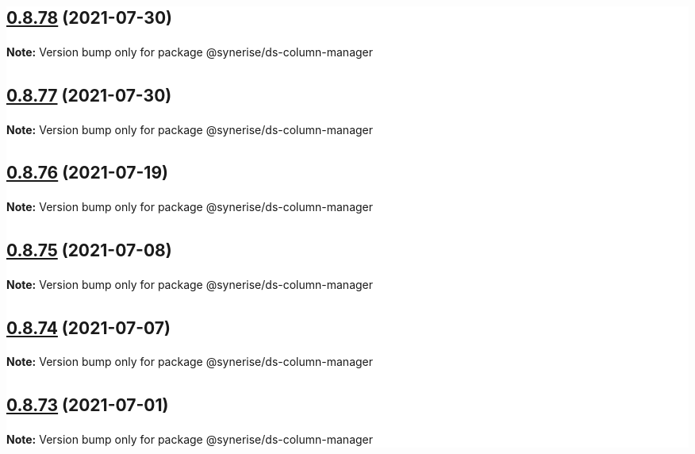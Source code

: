 

## [0.8.78](https://github.com/Synerise/synerise-design/compare/@synerise/ds-column-manager@0.8.77...@synerise/ds-column-manager@0.8.78) (2021-07-30)

**Note:** Version bump only for package @synerise/ds-column-manager





## [0.8.77](https://github.com/Synerise/synerise-design/compare/@synerise/ds-column-manager@0.8.76...@synerise/ds-column-manager@0.8.77) (2021-07-30)

**Note:** Version bump only for package @synerise/ds-column-manager





## [0.8.76](https://github.com/Synerise/synerise-design/compare/@synerise/ds-column-manager@0.8.75...@synerise/ds-column-manager@0.8.76) (2021-07-19)

**Note:** Version bump only for package @synerise/ds-column-manager





## [0.8.75](https://github.com/Synerise/synerise-design/compare/@synerise/ds-column-manager@0.8.74...@synerise/ds-column-manager@0.8.75) (2021-07-08)

**Note:** Version bump only for package @synerise/ds-column-manager





## [0.8.74](https://github.com/Synerise/synerise-design/compare/@synerise/ds-column-manager@0.8.73...@synerise/ds-column-manager@0.8.74) (2021-07-07)

**Note:** Version bump only for package @synerise/ds-column-manager





## [0.8.73](https://github.com/Synerise/synerise-design/compare/@synerise/ds-column-manager@0.8.72...@synerise/ds-column-manager@0.8.73) (2021-07-01)

**Note:** Version bump only for package @synerise/ds-column-manager



